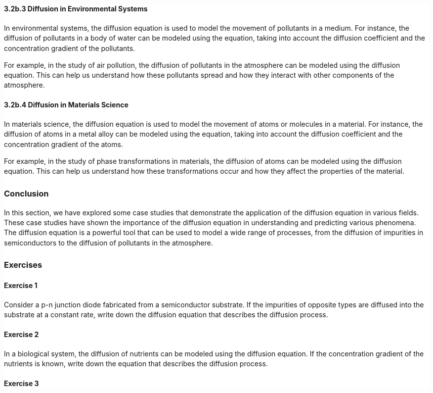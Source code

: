 #### 3.2b.3 Diffusion in Environmental Systems

In environmental systems, the diffusion equation is used to model the movement of pollutants in a medium. For instance, the diffusion of pollutants in a body of water can be modeled using the equation, taking into account the diffusion coefficient and the concentration gradient of the pollutants.

For example, in the study of air pollution, the diffusion of pollutants in the atmosphere can be modeled using the diffusion equation. This can help us understand how these pollutants spread and how they interact with other components of the atmosphere.

#### 3.2b.4 Diffusion in Materials Science

In materials science, the diffusion equation is used to model the movement of atoms or molecules in a material. For instance, the diffusion of atoms in a metal alloy can be modeled using the equation, taking into account the diffusion coefficient and the concentration gradient of the atoms.

For example, in the study of phase transformations in materials, the diffusion of atoms can be modeled using the diffusion equation. This can help us understand how these transformations occur and how they affect the properties of the material.

### Conclusion

In this section, we have explored some case studies that demonstrate the application of the diffusion equation in various fields. These case studies have shown the importance of the diffusion equation in understanding and predicting various phenomena. The diffusion equation is a powerful tool that can be used to model a wide range of processes, from the diffusion of impurities in semiconductors to the diffusion of pollutants in the atmosphere.

### Exercises

#### Exercise 1
Consider a p-n junction diode fabricated from a semiconductor substrate. If the impurities of opposite types are diffused into the substrate at a constant rate, write down the diffusion equation that describes the diffusion process.

#### Exercise 2
In a biological system, the diffusion of nutrients can be modeled using the diffusion equation. If the concentration gradient of the nutrients is known, write down the equation that describes the diffusion process.

#### Exercise 3

